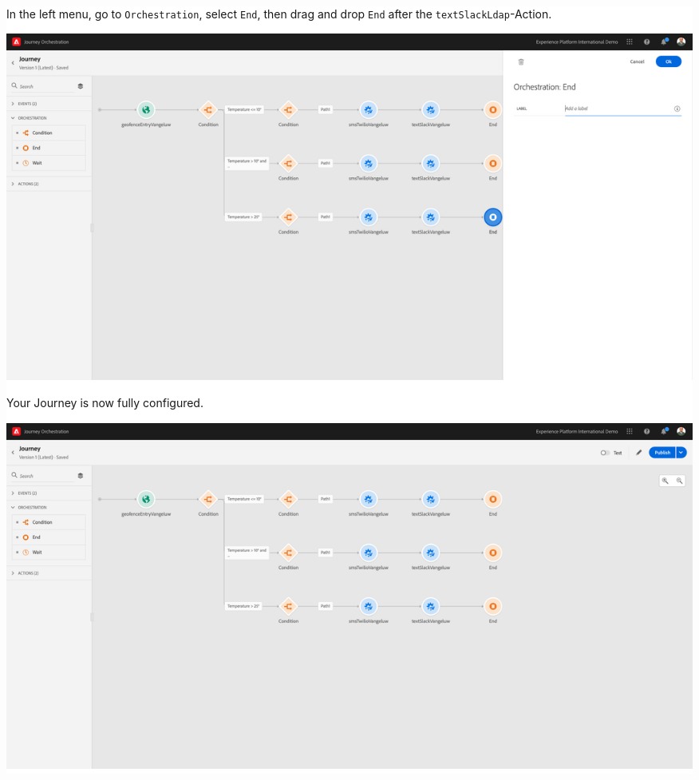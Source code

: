 In the left menu, go to ``Orchestration``, select ``End``, then drag and drop ``End`` after the ``textSlackLdap``-Action.

![Demo](./images/jod23.png)

Your Journey is now fully configured.

![Demo](./images/jodone.png)
